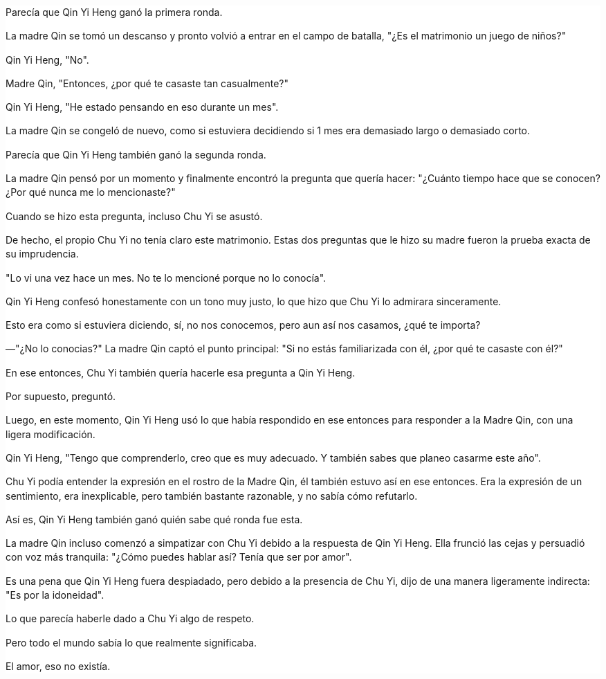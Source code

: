 Parecía que Qin Yi Heng ganó la primera ronda.

La madre Qin se tomó un descanso y pronto volvió a entrar en el campo de batalla, "¿Es el matrimonio un juego de niños?"

Qin Yi Heng, "No".

Madre Qin, "Entonces, ¿por qué te casaste tan casualmente?"

Qin Yi Heng, "He estado pensando en eso durante un mes".

La madre Qin se congeló de nuevo, como si estuviera decidiendo si 1 mes era demasiado largo o demasiado corto.

Parecía que Qin Yi Heng también ganó la segunda ronda.

La madre Qin pensó por un momento y finalmente encontró la pregunta que quería hacer: "¿Cuánto tiempo hace que se conocen? ¿Por qué nunca me lo mencionaste?"

Cuando se hizo esta pregunta, incluso Chu Yi se asustó.

De hecho, el propio Chu Yi no tenía claro este matrimonio. Estas dos preguntas que le hizo su madre fueron la prueba exacta de su imprudencia.

"Lo vi una vez hace un mes. No te lo mencioné porque no lo conocía".

Qin Yi Heng confesó honestamente con un tono muy justo, lo que hizo que Chu Yi lo admirara sinceramente.

Esto era como si estuviera diciendo, sí, no nos conocemos, pero aun así nos casamos, ¿qué te importa?

—"¿No lo conocias?" La madre Qin captó el punto principal: "Si no estás familiarizada con él, ¿por qué te casaste con él?"

En ese entonces, Chu Yi también quería hacerle esa pregunta a Qin Yi Heng.

Por supuesto, preguntó.

Luego, en este momento, Qin Yi Heng usó lo que había respondido en ese entonces para responder a la Madre Qin, con una ligera modificación.

Qin Yi Heng, "Tengo que comprenderlo, creo que es muy adecuado. Y también sabes que planeo casarme este año".

Chu Yi podía entender la expresión en el rostro de la Madre Qin, él también estuvo así en ese entonces. Era la expresión de un sentimiento, era inexplicable, pero también bastante razonable, y no sabía cómo refutarlo.

Así es, Qin Yi Heng también ganó quién sabe qué ronda fue esta.

La madre Qin incluso comenzó a simpatizar con Chu Yi debido a la respuesta de Qin Yi Heng. Ella frunció las cejas y persuadió con voz más tranquila: "¿Cómo puedes hablar así? Tenía que ser por amor".

Es una pena que Qin Yi Heng fuera despiadado, pero debido a la presencia de Chu Yi, dijo de una manera ligeramente indirecta: "Es por la idoneidad".

Lo que parecía haberle dado a Chu Yi algo de respeto.

Pero todo el mundo sabía lo que realmente significaba.

El amor, eso no existía.

